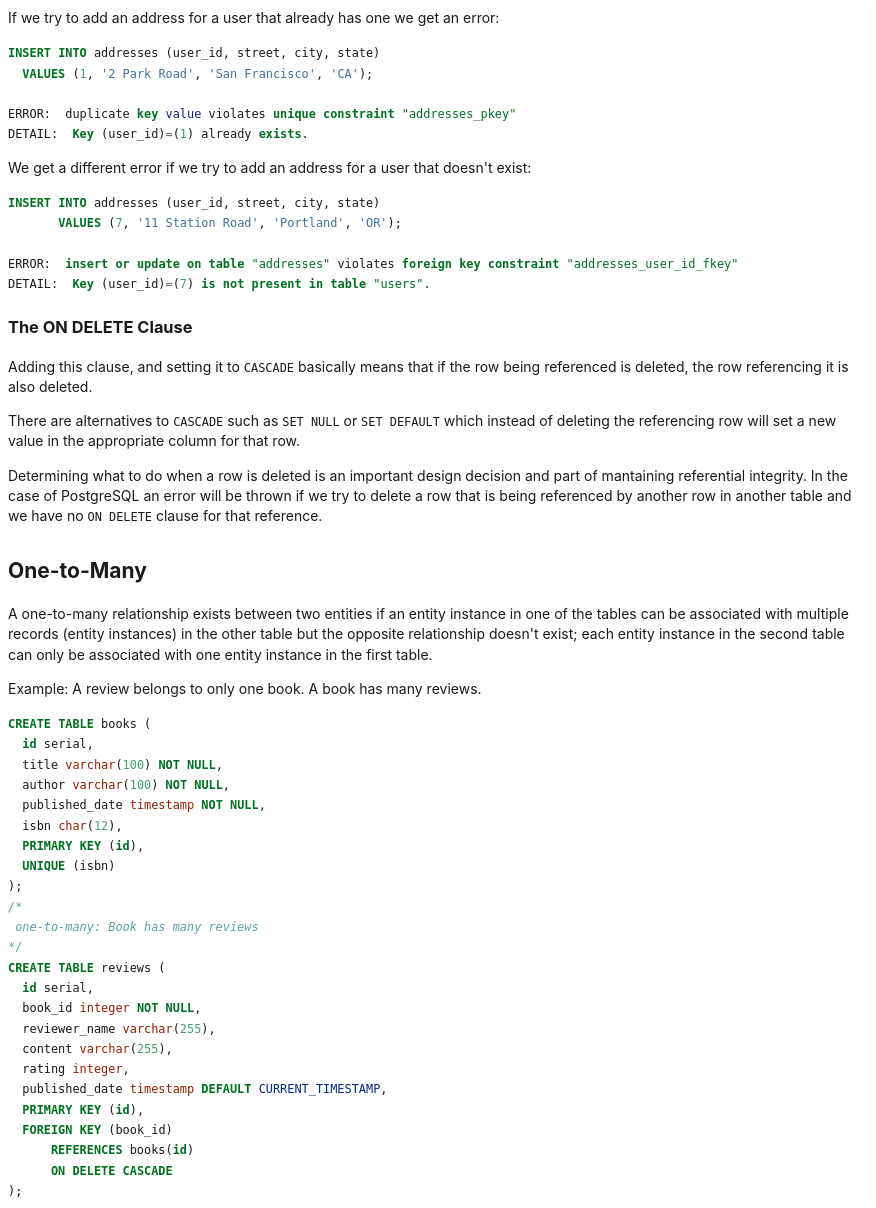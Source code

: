 If we try to add an address for a user that already has one we get an error:
```sql
INSERT INTO addresses (user_id, street, city, state)
  VALUES (1, '2 Park Road', 'San Francisco', 'CA');

ERROR:  duplicate key value violates unique constraint "addresses_pkey"
DETAIL:  Key (user_id)=(1) already exists.
```

We get a different error if we try to add an address for a user that doesn't exist:
```sql
INSERT INTO addresses (user_id, street, city, state)
       VALUES (7, '11 Station Road', 'Portland', 'OR');

ERROR:  insert or update on table "addresses" violates foreign key constraint "addresses_user_id_fkey"
DETAIL:  Key (user_id)=(7) is not present in table "users".
```

### The ON DELETE Clause
Adding this clause, and setting it to `CASCADE` basically means that if the row being referenced is deleted, the row referencing it is also deleted. 

There are alternatives to `CASCADE` such as `SET NULL` or `SET DEFAULT` which instead of deleting the referencing row will set a new value in the appropriate column for that row.

Determining what to do when a row is deleted is an important design decision and part of mantaining referential integrity.
In the case of PostgreSQL an error will be thrown if we try to delete a row that is being referenced by another row in another table and we have no `ON DELETE` clause for that reference.

## One-to-Many
A one-to-many relationship exists between two entities if an entity instance in one of the tables can be associated with multiple records (entity instances) in the other table but the opposite relationship doesn't exist; each entity instance in the second table can only be associated with one entity instance in the first table.

Example: A review belongs to only one book. A book has many reviews.
```sql
CREATE TABLE books (
  id serial,
  title varchar(100) NOT NULL,
  author varchar(100) NOT NULL,
  published_date timestamp NOT NULL,
  isbn char(12),
  PRIMARY KEY (id),
  UNIQUE (isbn)
);
/*
 one-to-many: Book has many reviews
*/
CREATE TABLE reviews (
  id serial,
  book_id integer NOT NULL,
  reviewer_name varchar(255),
  content varchar(255),
  rating integer,
  published_date timestamp DEFAULT CURRENT_TIMESTAMP,
  PRIMARY KEY (id),
  FOREIGN KEY (book_id)
      REFERENCES books(id)
      ON DELETE CASCADE
);
```
